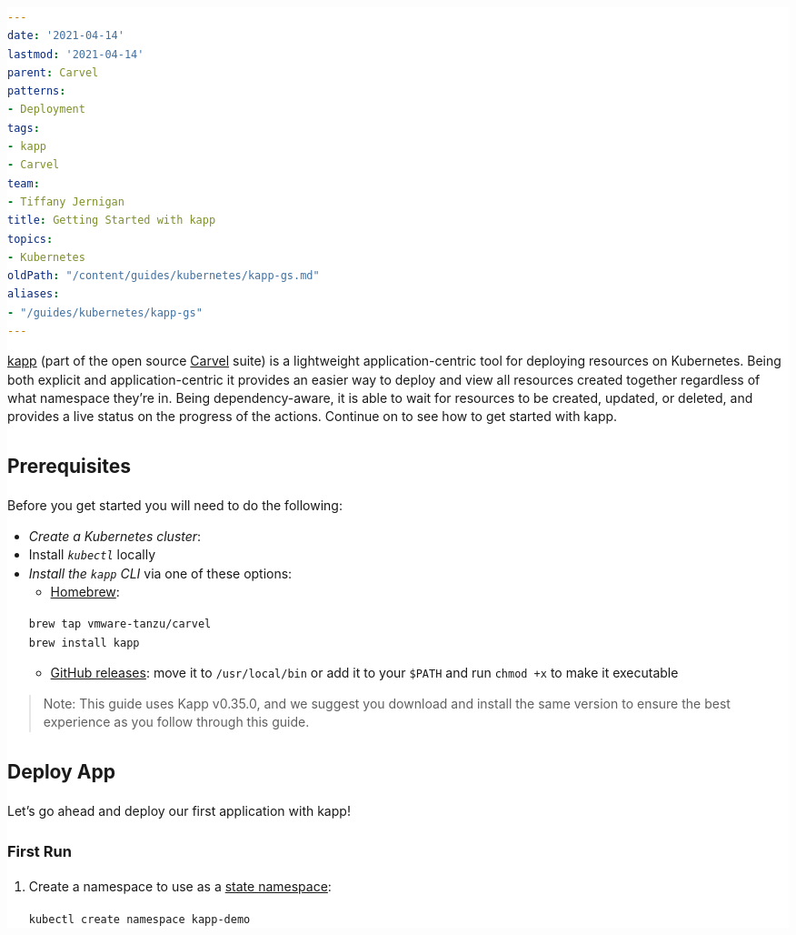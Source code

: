 ```yaml
---
date: '2021-04-14'
lastmod: '2021-04-14'
parent: Carvel
patterns:
- Deployment
tags:
- kapp
- Carvel
team:
- Tiffany Jernigan
title: Getting Started with kapp
topics:
- Kubernetes
oldPath: "/content/guides/kubernetes/kapp-gs.md"
aliases:
- "/guides/kubernetes/kapp-gs"
---
```


[kapp](https://carvel.dev/kapp/) (part of the open source [Carvel](https://carvel.dev) suite) is a lightweight application-centric tool for deploying resources on Kubernetes. Being both explicit and application-centric it provides an easier way to deploy and view all resources created together regardless of what namespace they’re in. Being dependency-aware, it is able to wait for resources to be created, updated, or deleted, and provides a live status on the progress of the actions. Continue on to see how to get started with kapp.

## Prerequisites
Before you get started you will need to do the following:
* *Create a Kubernetes cluster*: 
* Install *`kubectl`* locally
* *Install the `kapp` CLI* via one of these options:
  * [Homebrew](https://github.com/vmware-tanzu/homebrew-carvel): 
  ```
  brew tap vmware-tanzu/carvel
  brew install kapp
  ```
	* [GitHub releases](https://github.com/vmware-tanzu/carvel-kapp/releases/tag/v0.35.0): move it to `/usr/local/bin` or add it to your `$PATH` and run `chmod +x` to make it executable

> Note: This guide uses Kapp v0.35.0, and we suggest you download and install the same version to ensure the best experience as you follow through this guide.

## Deploy App
Let’s go ahead and deploy our first application with kapp!

### First Run

1.  Create a namespace to use as a [state namespace](https://carvel.dev/kapp/docs/latest/state-namespace/):
    ```
    kubectl create namespace kapp-demo
    ```
